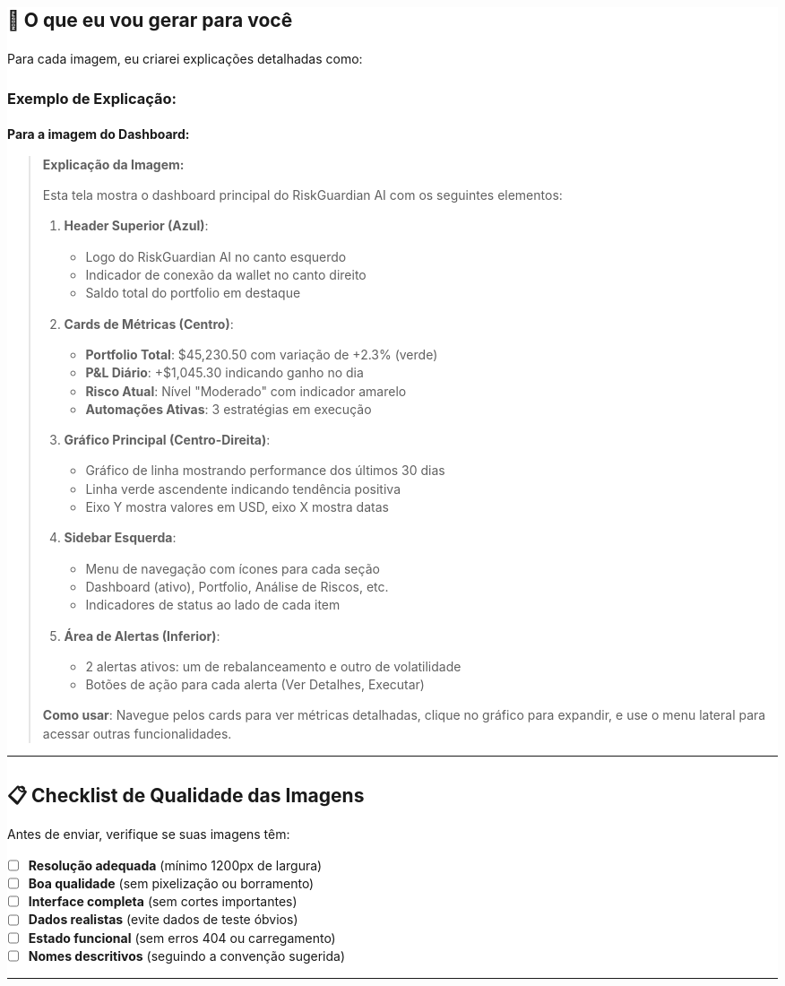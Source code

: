 
## 🤖 O que eu vou gerar para você

Para cada imagem, eu criarei explicações detalhadas como:

### Exemplo de Explicação:

**Para a imagem do Dashboard:**

> **Explicação da Imagem:**
> 
> Esta tela mostra o dashboard principal do RiskGuardian AI com os seguintes elementos:
> 
> 1. **Header Superior (Azul)**: 
>    - Logo do RiskGuardian AI no canto esquerdo
>    - Indicador de conexão da wallet no canto direito
>    - Saldo total do portfolio em destaque
> 
> 2. **Cards de Métricas (Centro)**:
>    - **Portfolio Total**: $45,230.50 com variação de +2.3% (verde)
>    - **P&L Diário**: +$1,045.30 indicando ganho no dia
>    - **Risco Atual**: Nível "Moderado" com indicador amarelo
>    - **Automações Ativas**: 3 estratégias em execução
> 
> 3. **Gráfico Principal (Centro-Direita)**:
>    - Gráfico de linha mostrando performance dos últimos 30 dias
>    - Linha verde ascendente indicando tendência positiva
>    - Eixo Y mostra valores em USD, eixo X mostra datas
> 
> 4. **Sidebar Esquerda**:
>    - Menu de navegação com ícones para cada seção
>    - Dashboard (ativo), Portfolio, Análise de Riscos, etc.
>    - Indicadores de status ao lado de cada item
> 
> 5. **Área de Alertas (Inferior)**:
>    - 2 alertas ativos: um de rebalanceamento e outro de volatilidade
>    - Botões de ação para cada alerta (Ver Detalhes, Executar)
> 
> **Como usar**: Navegue pelos cards para ver métricas detalhadas, clique no gráfico para expandir, e use o menu lateral para acessar outras funcionalidades.

---

## 📋 Checklist de Qualidade das Imagens

Antes de enviar, verifique se suas imagens têm:

- [ ] **Resolução adequada** (mínimo 1200px de largura)
- [ ] **Boa qualidade** (sem pixelização ou borramento)
- [ ] **Interface completa** (sem cortes importantes)
- [ ] **Dados realistas** (evite dados de teste óbvios)
- [ ] **Estado funcional** (sem erros 404 ou carregamento)
- [ ] **Nomes descritivos** (seguindo a convenção sugerida)

---